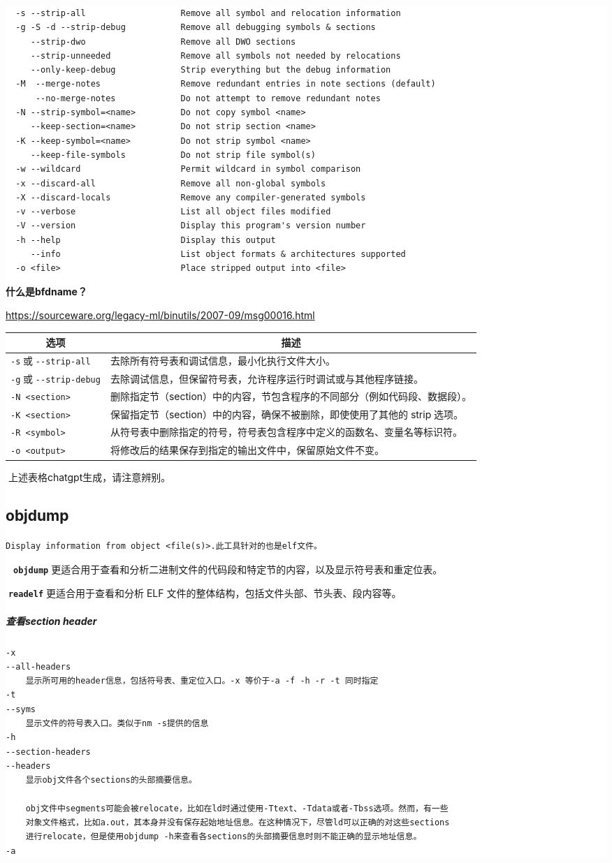 ```
  -s --strip-all                   Remove all symbol and relocation information
  -g -S -d --strip-debug           Remove all debugging symbols & sections
     --strip-dwo                   Remove all DWO sections
     --strip-unneeded              Remove all symbols not needed by relocations
     --only-keep-debug             Strip everything but the debug information
  -M  --merge-notes                Remove redundant entries in note sections (default)
      --no-merge-notes             Do not attempt to remove redundant notes
  -N --strip-symbol=<name>         Do not copy symbol <name>
     --keep-section=<name>         Do not strip section <name>
  -K --keep-symbol=<name>          Do not strip symbol <name>
     --keep-file-symbols           Do not strip file symbol(s)
  -w --wildcard                    Permit wildcard in symbol comparison
  -x --discard-all                 Remove all non-global symbols
  -X --discard-locals              Remove any compiler-generated symbols
  -v --verbose                     List all object files modified
  -V --version                     Display this program's version number
  -h --help                        Display this output
     --info                        List object formats & architectures supported
  -o <file>                        Place stripped output into <file>
```

**什么是bfdname？**

https://sourceware.org/legacy-ml/binutils/2007-09/msg00016.html

| 选项                    | 描述                                                         |
| ----------------------- | ------------------------------------------------------------ |
| `-s` 或 `--strip-all`   | 去除所有符号表和调试信息，最小化执行文件大小。               |
| `-g` 或 `--strip-debug` | 去除调试信息，但保留符号表，允许程序运行时调试或与其他程序链接。 |
| `-N <section>`          | 删除指定节（section）中的内容，节包含程序的不同部分（例如代码段、数据段）。 |
| `-K <section>`          | 保留指定节（section）中的内容，确保不被删除，即使使用了其他的 strip 选项。 |
| `-R <symbol>`           | 从符号表中删除指定的符号，符号表包含程序中定义的函数名、变量名等标识符。 |
| `-o <output>`           | 将修改后的结果保存到指定的输出文件中，保留原始文件不变。     |

​	上述表格chatgpt生成，请注意辨别。

## objdump

 	Display information from object <file(s)>.此工具针对的也是elf文件。

​	**`	objdump`** 更适合用于查看和分析二进制文件的代码段和特定节的内容，以及显示符号表和重定位表。

​	**`readelf`** 更适合用于查看和分析 ELF 文件的整体结构，包括文件头部、节头表、段内容等。

##### 查看section header

```
-x
--all-headers
    显示所可用的header信息，包括符号表、重定位入口。-x 等价于-a -f -h -r -t 同时指定
-t
--syms 
    显示文件的符号表入口。类似于nm -s提供的信息
-h
--section-headers
--headers
    显示obj文件各个sections的头部摘要信息。

    obj文件中segments可能会被relocate，比如在ld时通过使用-Ttext、-Tdata或者-Tbss选项。然而，有一些
    对象文件格式，比如a.out，其本身并没有保存起始地址信息。在这种情况下，尽管ld可以正确的对这些sections
    进行relocate，但是使用objdump -h来查看各sections的头部摘要信息时则不能正确的显示地址信息。
-a
```